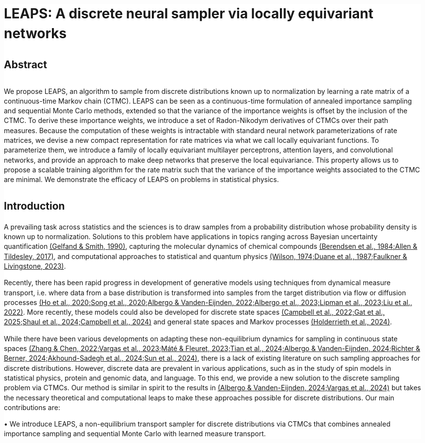 # LEAPS: A discrete neural sampler via locally equivariant networks

## Abstract

## 

We propose LEAPS, an algorithm to sample from discrete distributions known up to normalization by learning a rate matrix of a continuous-time Markov chain (CTMC). LEAPS can be seen as a continuous-time formulation of annealed importance sampling and sequential Monte Carlo methods, extended so that the variance of the importance weights is offset by the inclusion of the CTMC. To derive these importance weights, we introduce a set of Radon-Nikodym derivatives of CTMCs over their path measures. Because the computation of these weights is intractable with standard neural network parameterizations of rate matrices, we devise a new compact representation for rate matrices via what we call locally equivariant functions. To parameterize them, we introduce a family of locally equivariant multilayer perceptrons, attention layers, and convolutional networks, and provide an approach to make deep networks that preserve the local equivariance. This property allows us to propose a scalable training algorithm for the rate matrix such that the variance of the importance weights associated to the CTMC are minimal. We demonstrate the efficacy of LEAPS on problems in statistical physics.

## Introduction

A prevailing task across statistics and the sciences is to draw samples from a probability distribution whose probability density is known up to normalization. Solutions to this problem have applications in topics ranging across Bayesian uncertainty quantification [(Gelfand & Smith, 1990)](#b17), capturing the molecular dynamics of chemical compounds [(Berendsen et al., 1984;](#b7)[Allen & Tildesley, 2017)](#b5), and computational approaches to statistical and quantum physics [(Wilson, 1974;](#b49)[Duane et al., 1987;](#b13)[Faulkner & Livingstone, 2023)](#b14).


Recently, there has been rapid progress in development of generative models using techniques from dynamical measure transport, i.e. where data from a base distribution is transformed into samples from the target distribution via flow or diffusion processes [(Ho et al., 2020;](#b19)[Song et al., 2020;](#b39)[Albergo & Vanden-Eijnden, 2022;](#b1)[Albergo et al., 2023;](#b4)[Lipman et al., 2023;](#b22)[Liu et al., 2022)](#b24). More recently, these models could also be developed for discrete state spaces [(Campbell et al., 2022;](#b9)[Gat et al., 2025;](#b16)[Shaul et al., 2024;](#b37)[Campbell et al., 2024)](#b10) and general state spaces and Markov processes [(Holderrieth et al., 2024)](#).

While there have been various developments on adapting these non-equilibrium dynamics for sampling in continuous state spaces [(Zhang & Chen, 2022;](#b50)[Vargas et al., 2023;](#b45)[Máté & Fleuret, 2023;](#b28)[Tian et al., 2024;](#b42)[Albergo & Vanden-Eijnden, 2024;](#b2)[Richter & Berner, 2024;](#)[Akhound-Sadegh et al., 2024;](#b0)[Sun et al., 2024)](#b40), there is a lack of existing literature on such sampling approaches for discrete distributions. However, discrete data are prevalent in various applications, such as in the study of spin models in statistical physics, protein and genomic data, and language. To this end, we provide a new solution to the discrete sampling problem via CTMCs. Our method is similar in spirit to the results in [(Albergo & Vanden-Eijnden, 2024;](#b2)[Vargas et al., 2024)](#b46) but takes the necessary theoretical and computational leaps to make these approaches possible for discrete distributions. Our main contributions are:

• We introduce LEAPS, a non-equilibrium transport sampler for discrete distributions via CTMCs that combines annealed importance sampling and sequential Monte Carlo with learned measure transport.

